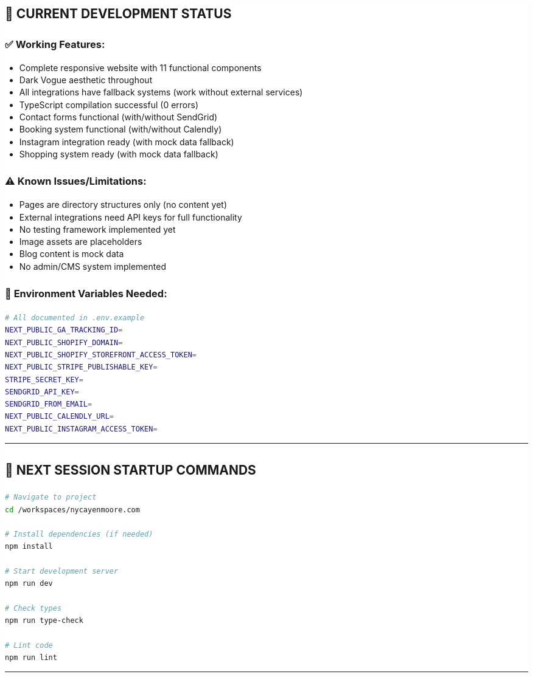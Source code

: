 
## 🔧 CURRENT DEVELOPMENT STATUS

### ✅ **Working Features:**
- Complete responsive website with 11 functional components
- Dark Vogue aesthetic throughout
- All integrations have fallback systems (work without external services)
- TypeScript compilation successful (0 errors)
- Contact forms functional (with/without SendGrid)
- Booking system functional (with/without Calendly)
- Instagram integration ready (with mock data fallback)
- Shopping system ready (with mock data fallback)

### ⚠️ **Known Issues/Limitations:**
- Pages are directory structures only (no content yet)
- External integrations need API keys for full functionality
- No testing framework implemented yet
- Image assets are placeholders
- Blog content is mock data
- No admin/CMS system implemented

### 🔑 **Environment Variables Needed:**
```bash
# All documented in .env.example
NEXT_PUBLIC_GA_TRACKING_ID=
NEXT_PUBLIC_SHOPIFY_DOMAIN=
NEXT_PUBLIC_SHOPIFY_STOREFRONT_ACCESS_TOKEN=
NEXT_PUBLIC_STRIPE_PUBLISHABLE_KEY=
STRIPE_SECRET_KEY=
SENDGRID_API_KEY=
SENDGRID_FROM_EMAIL=
NEXT_PUBLIC_CALENDLY_URL=
NEXT_PUBLIC_INSTAGRAM_ACCESS_TOKEN=
```

---

## 🚦 NEXT SESSION STARTUP COMMANDS

```bash
# Navigate to project
cd /workspaces/nycayenmoore.com

# Install dependencies (if needed)
npm install

# Start development server
npm run dev

# Check types
npm run type-check

# Lint code
npm run lint
```

---